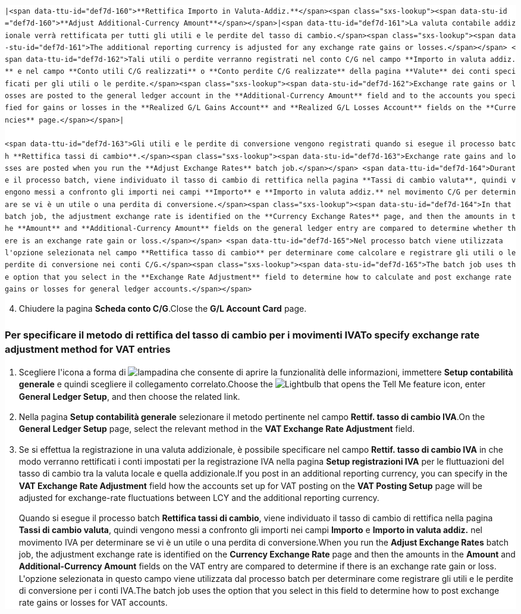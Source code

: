     |<span data-ttu-id="def7d-160">**Rettifica Importo in Valuta-Addiz.**</span><span class="sxs-lookup"><span data-stu-id="def7d-160">**Adjust Additional-Currency Amount**</span></span>|<span data-ttu-id="def7d-161">La valuta contabile addizionale verrà rettificata per tutti gli utili e le perdite del tasso di cambio.</span><span class="sxs-lookup"><span data-stu-id="def7d-161">The additional reporting currency is adjusted for any exchange rate gains or losses.</span></span> <span data-ttu-id="def7d-162">Tali utili o perdite verranno registrati nel conto C/G nel campo **Importo in valuta addiz.** e nel campo **Conto utili C/G realizzati** o **Conto perdite C/G realizzate** della pagina **Valute** dei conti specificati per gli utili o le perdite.</span><span class="sxs-lookup"><span data-stu-id="def7d-162">Exchange rate gains or losses are posted to the general ledger account in the **Additional-Currency Amount** field and to the accounts you specified for gains or losses in the **Realized G/L Gains Account** and **Realized G/L Losses Account** fields on the **Currencies** page.</span></span>|  

    <span data-ttu-id="def7d-163">Gli utili e le perdite di conversione vengono registrati quando si esegue il processo batch **Rettifica tassi di cambio**.</span><span class="sxs-lookup"><span data-stu-id="def7d-163">Exchange rate gains and losses are posted when you run the **Adjust Exchange Rates** batch job.</span></span> <span data-ttu-id="def7d-164">Durante il processo batch, viene individuato il tasso di cambio di rettifica nella pagina **Tassi di cambio valuta**, quindi vengono messi a confronto gli importi nei campi **Importo** e **Importo in valuta addiz.** nel movimento C/G per determinare se vi è un utile o una perdita di conversione.</span><span class="sxs-lookup"><span data-stu-id="def7d-164">In that batch job, the adjustment exchange rate is identified on the **Currency Exchange Rates** page, and then the amounts in the **Amount** and **Additional-Currency Amount** fields on the general ledger entry are compared to determine whether there is an exchange rate gain or loss.</span></span> <span data-ttu-id="def7d-165">Nel processo batch viene utilizzata l'opzione selezionata nel campo **Rettifica tasso di cambio** per determinare come calcolare e registrare gli utili o le perdite di conversione nei conti C/G.</span><span class="sxs-lookup"><span data-stu-id="def7d-165">The batch job uses the option that you select in the **Exchange Rate Adjustment** field to determine how to calculate and post exchange rate gains or losses for general ledger accounts.</span></span>  

4.  <span data-ttu-id="def7d-166">Chiudere la pagina **Scheda conto C/G**.</span><span class="sxs-lookup"><span data-stu-id="def7d-166">Close the **G/L Account Card** page.</span></span>  

### <a name="to-specify-exchange-rate-adjustment-method-for-vat-entries"></a><span data-ttu-id="def7d-167">Per specificare il metodo di rettifica del tasso di cambio per i movimenti IVA</span><span class="sxs-lookup"><span data-stu-id="def7d-167">To specify exchange rate adjustment method for VAT entries</span></span>  
1. <span data-ttu-id="def7d-168">Scegliere l'icona a forma di ![lampadina che consente di aprire la funzionalità delle informazioni](media/ui-search/search_small.png "Informazioni sull'operazione che si desidera eseguire"), immettere **Setup contabilità generale** e quindi scegliere il collegamento correlato.</span><span class="sxs-lookup"><span data-stu-id="def7d-168">Choose the ![Lightbulb that opens the Tell Me feature](media/ui-search/search_small.png "Tell me what you want to do") icon, enter **General Ledger Setup**, and then choose the related link.</span></span>  
2. <span data-ttu-id="def7d-169">Nella pagina **Setup contabilità generale** selezionare il metodo pertinente nel campo **Rettif. tasso di cambio IVA**.</span><span class="sxs-lookup"><span data-stu-id="def7d-169">On the **General Ledger Setup** page, select the relevant method in the **VAT Exchange Rate Adjustment** field.</span></span>  
3. <span data-ttu-id="def7d-170">Se si effettua la registrazione in una valuta addizionale, è possibile specificare nel campo **Rettif. tasso di cambio IVA** in che modo verranno rettificati i conti impostati per la registrazione IVA nella pagina **Setup registrazioni IVA** per le fluttuazioni del tasso di cambio tra la valuta locale e quella addizionale.</span><span class="sxs-lookup"><span data-stu-id="def7d-170">If you post in an additional reporting currency, you can specify in the **VAT Exchange Rate Adjustment** field how the accounts set up for VAT posting on the **VAT Posting Setup** page will be adjusted for exchange-rate fluctuations between LCY and the additional reporting currency.</span></span>  

    <span data-ttu-id="def7d-171">Quando si esegue il processo batch **Rettifica tassi di cambio**, viene individuato il tasso di cambio di rettifica nella pagina **Tassi di cambio valuta**, quindi vengono messi a confronto gli importi nei campi **Importo** e **Importo in valuta addiz.** nel movimento IVA per determinare se vi è un utile o una perdita di conversione.</span><span class="sxs-lookup"><span data-stu-id="def7d-171">When you run the **Adjust Exchange Rates** batch job, the adjustment exchange rate is identified on the **Currency Exchange Rate** page and then the amounts in the **Amount** and **Additional-Currency Amount** fields on the VAT entry are compared to determine if there is an exchange rate gain or loss.</span></span> <span data-ttu-id="def7d-172">L'opzione selezionata in questo campo viene utilizzata dal processo batch per determinare come registrare gli utili e le perdite di conversione per i conti IVA.</span><span class="sxs-lookup"><span data-stu-id="def7d-172">The batch job uses the option that you select in this field to determine how to post exchange rate gains or losses for VAT accounts.</span></span>  
